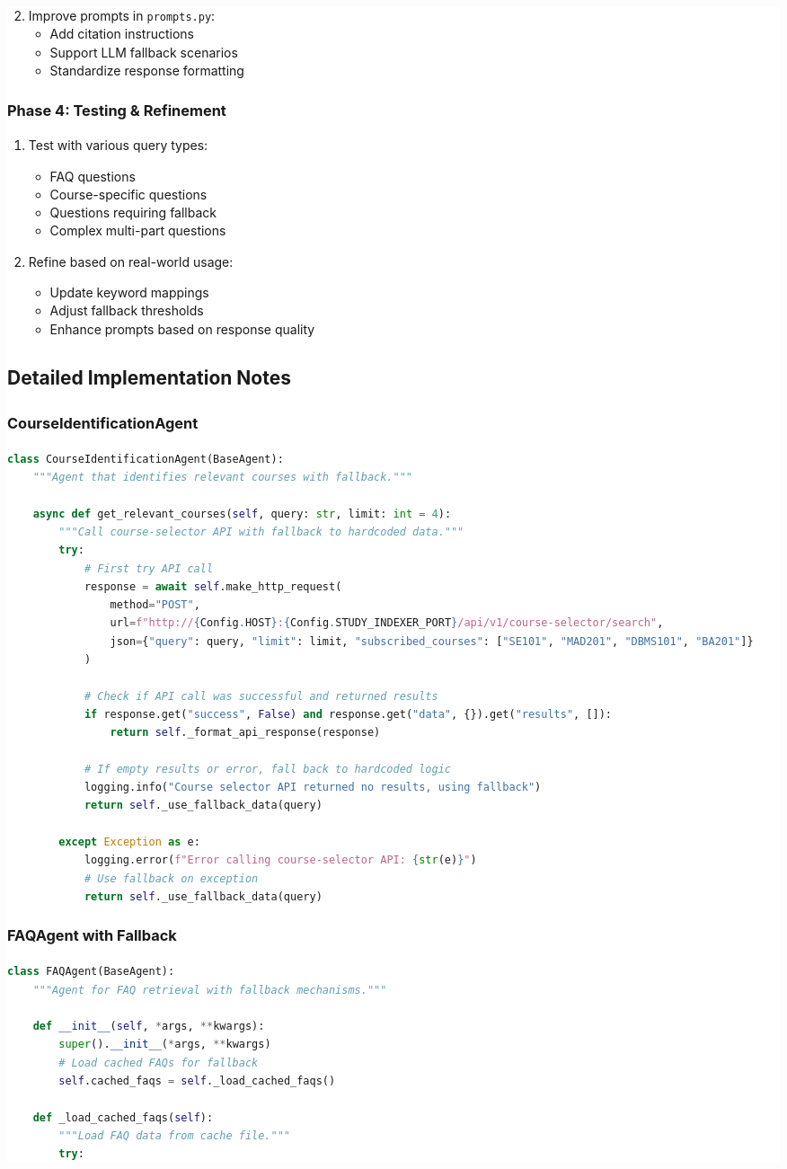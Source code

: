2. Improve prompts in `prompts.py`:
   - Add citation instructions
   - Support LLM fallback scenarios
   - Standardize response formatting

### Phase 4: Testing & Refinement
1. Test with various query types:
   - FAQ questions
   - Course-specific questions
   - Questions requiring fallback
   - Complex multi-part questions

2. Refine based on real-world usage:
   - Update keyword mappings
   - Adjust fallback thresholds
   - Enhance prompts based on response quality

## Detailed Implementation Notes

### CourseIdentificationAgent
```python
class CourseIdentificationAgent(BaseAgent):
    """Agent that identifies relevant courses with fallback."""
    
    async def get_relevant_courses(self, query: str, limit: int = 4):
        """Call course-selector API with fallback to hardcoded data."""
        try:
            # First try API call
            response = await self.make_http_request(
                method="POST",
                url=f"http://{Config.HOST}:{Config.STUDY_INDEXER_PORT}/api/v1/course-selector/search",
                json={"query": query, "limit": limit, "subscribed_courses": ["SE101", "MAD201", "DBMS101", "BA201"]}
            )
            
            # Check if API call was successful and returned results
            if response.get("success", False) and response.get("data", {}).get("results", []):
                return self._format_api_response(response)
            
            # If empty results or error, fall back to hardcoded logic
            logging.info("Course selector API returned no results, using fallback")
            return self._use_fallback_data(query)
            
        except Exception as e:
            logging.error(f"Error calling course-selector API: {str(e)}")
            # Use fallback on exception
            return self._use_fallback_data(query)
```

### FAQAgent with Fallback
```python
class FAQAgent(BaseAgent):
    """Agent for FAQ retrieval with fallback mechanisms."""
    
    def __init__(self, *args, **kwargs):
        super().__init__(*args, **kwargs)
        # Load cached FAQs for fallback
        self.cached_faqs = self._load_cached_faqs()
        
    def _load_cached_faqs(self):
        """Load FAQ data from cache file."""
        try:
```